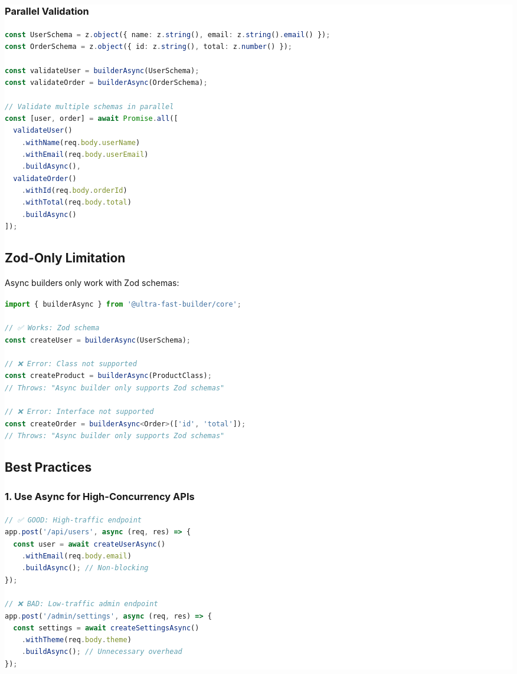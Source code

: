 ### Parallel Validation

```typescript
const UserSchema = z.object({ name: z.string(), email: z.string().email() });
const OrderSchema = z.object({ id: z.string(), total: z.number() });

const validateUser = builderAsync(UserSchema);
const validateOrder = builderAsync(OrderSchema);

// Validate multiple schemas in parallel
const [user, order] = await Promise.all([
  validateUser()
    .withName(req.body.userName)
    .withEmail(req.body.userEmail)
    .buildAsync(),
  validateOrder()
    .withId(req.body.orderId)
    .withTotal(req.body.total)
    .buildAsync()
]);
```

## Zod-Only Limitation

Async builders only work with Zod schemas:

```typescript
import { builderAsync } from '@ultra-fast-builder/core';

// ✅ Works: Zod schema
const createUser = builderAsync(UserSchema);

// ❌ Error: Class not supported
const createProduct = builderAsync(ProductClass);
// Throws: "Async builder only supports Zod schemas"

// ❌ Error: Interface not supported
const createOrder = builderAsync<Order>(['id', 'total']);
// Throws: "Async builder only supports Zod schemas"
```

## Best Practices

### 1. Use Async for High-Concurrency APIs

```typescript
// ✅ GOOD: High-traffic endpoint
app.post('/api/users', async (req, res) => {
  const user = await createUserAsync()
    .withEmail(req.body.email)
    .buildAsync(); // Non-blocking
});

// ❌ BAD: Low-traffic admin endpoint
app.post('/admin/settings', async (req, res) => {
  const settings = await createSettingsAsync()
    .withTheme(req.body.theme)
    .buildAsync(); // Unnecessary overhead
});
```
